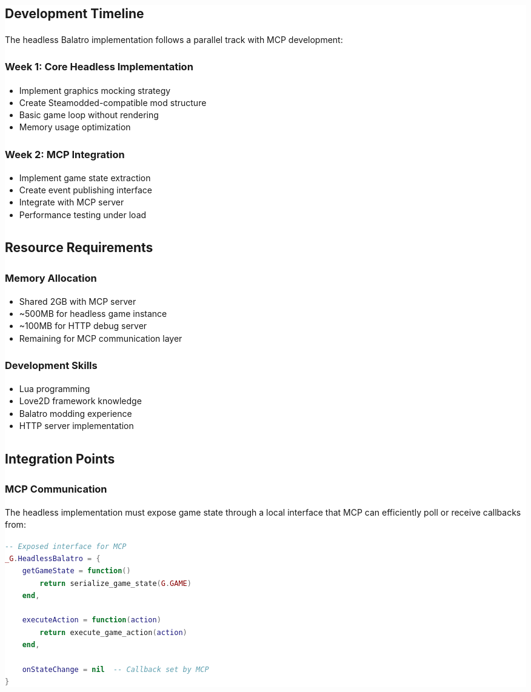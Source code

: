 ## Development Timeline

The headless Balatro implementation follows a parallel track with MCP development:

### Week 1: Core Headless Implementation
- Implement graphics mocking strategy
- Create Steamodded-compatible mod structure
- Basic game loop without rendering
- Memory usage optimization

### Week 2: MCP Integration
- Implement game state extraction
- Create event publishing interface
- Integrate with MCP server
- Performance testing under load

## Resource Requirements

### Memory Allocation
- Shared 2GB with MCP server
- ~500MB for headless game instance
- ~100MB for HTTP debug server
- Remaining for MCP communication layer

### Development Skills
- Lua programming
- Love2D framework knowledge
- Balatro modding experience
- HTTP server implementation

## Integration Points

### MCP Communication
The headless implementation must expose game state through a local interface that MCP can efficiently poll or receive callbacks from:

```lua
-- Exposed interface for MCP
_G.HeadlessBalatro = {
    getGameState = function()
        return serialize_game_state(G.GAME)
    end,
    
    executeAction = function(action)
        return execute_game_action(action)
    end,
    
    onStateChange = nil  -- Callback set by MCP
}
```
